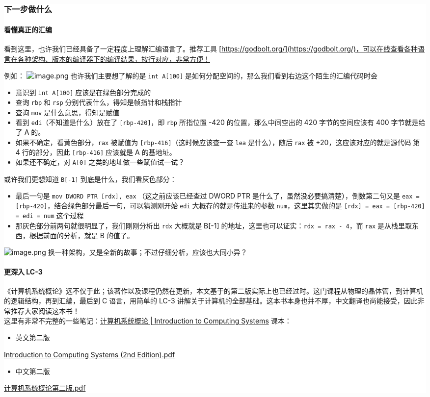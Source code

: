 
### 下一步做什么

#### 看懂真正的汇编
看到这里，也许我们已经具备了一定程度上理解汇编语言了。推荐工具 [https://godbolt.org/](https://godbolt.org/)，可以在线查看各种语言在各种架构、版本的编译器下的编译结果，按行对应，非常方便！

例如：
![image.png](./assets/1639078262052-41d99638-633c-4e48-9b36-95263ab25f04.png)
也许我们主要想了解的是 `int A[100]` 是如何分配空间的，那么我们看到右边这个陌生的汇编代码时会

   - 意识到 `int A[100]` 应该是在绿色部分完成的
   - 查询 `rbp` 和 `rsp` 分别代表什么，得知是帧指针和栈指针
   - 查询 `mov` 是什么意思，得知是赋值
   - 看到 `edi`（不知道是什么）放在了 `[rbp-420]`，即 `rbp` 所指位置 -420 的位置，那么中间空出的 420 字节的空间应该有 400 字节就是给了 A 的。
   - 如果不确定，看黄色部分，`rax` 被赋值为 `[rbp-416]`（这时候应该查一查 `lea` 是什么），随后 `rax` 被 +20，这应该对应的就是源代码 第 4 行的部分，因此 `[rbp-416]` 应该就是 A 的基地址。
   - 如果还不确定，对 `A[0]` 之类的地址做一些赋值试一试？

或许我们更想知道 `B[-1]` 到底是什么，我们看灰色部分：

   - 最后一句是 `mov DWORD PTR [rdx], eax` （这之前应该已经查过 DWORD PTR 是什么了，虽然没必要搞清楚），倒数第二句又是 `eax = [rbp-420]`，结合绿色部分最后一句，可以猜测刚开始 `edi` 大概存的就是传进来的参数 `num`，这里其实做的是 `[rdx] = eax = [rbp-420] = edi = num` 这个过程
   - 那灰色部分前两句就很明显了，我们刚刚分析出 `rdx` 大概就是 B[-1] 的地址，这里也可以证实：`rdx = rax - 4`，而 `rax` 是从栈里取东西，根据前面的分析，就是 B 的值了。

![image.png](./assets/1639078944509-6f25a333-efc7-4727-bfda-f73907a75b5b.png)
换一种架构，又是全新的故事；不过仔细分析，应该也大同小异？


#### 更深入 LC-3
《计算机系统概论》远不仅于此；该著作以及课程仍然在更新，本文基于的第二版实际上也已经过时。这门课程从物理的晶体管，到计算机的逻辑结构，再到汇编，最后到 C 语言，用简单的 LC-3 讲解关于计算机的全部基础。这本书本身也并不厚，中文翻译也尚能接受，因此非常推荐大家阅读这本书！<br />这里有非常不完整的一些笔记：[计算机系统概论 | Introduction to Computing Systems](https://www.yuque.com/xianyuxuan/coding/ez9cdg?view=doc_embed)
课本：

   - 英文第二版

[Introduction to Computing Systems (2nd Edition).pdf](https://www.yuque.com/attachments/yuque/0/2021/pdf/641515/1639080070992-7cb6d9b6-d78f-4b57-9bab-82d3d4faf806.pdf?_lake_card=%7B%22src%22%3A%22https%3A%2F%2Fwww.yuque.com%2Fattachments%2Fyuque%2F0%2F2021%2Fpdf%2F641515%2F1639080070992-7cb6d9b6-d78f-4b57-9bab-82d3d4faf806.pdf%22%2C%22name%22%3A%22Introduction%20to%20Computing%20Systems%20(2nd%20Edition).pdf%22%2C%22size%22%3A13739734%2C%22type%22%3A%22application%2Fpdf%22%2C%22ext%22%3A%22pdf%22%2C%22status%22%3A%22done%22%2C%22taskId%22%3A%22ue6081629-1fbd-4fa4-ab41-50e98f4279b%22%2C%22taskType%22%3A%22upload%22%2C%22id%22%3A%22u30c5db43%22%2C%22card%22%3A%22file%22%7D)

   - 中文第二版

[计算机系统概论第二版.pdf](https://www.yuque.com/attachments/yuque/0/2021/pdf/641515/1639080066605-5913cab5-a71a-4570-a48c-5e62293398a2.pdf?_lake_card=%7B%22src%22%3A%22https%3A%2F%2Fwww.yuque.com%2Fattachments%2Fyuque%2F0%2F2021%2Fpdf%2F641515%2F1639080066605-5913cab5-a71a-4570-a48c-5e62293398a2.pdf%22%2C%22name%22%3A%22%E8%AE%A1%E7%AE%97%E6%9C%BA%E7%B3%BB%E7%BB%9F%E6%A6%82%E8%AE%BA%E7%AC%AC%E4%BA%8C%E7%89%88.pdf%22%2C%22size%22%3A50717398%2C%22type%22%3A%22application%2Fpdf%22%2C%22ext%22%3A%22pdf%22%2C%22status%22%3A%22done%22%2C%22taskId%22%3A%22u6afd1244-be8c-4df5-a2a0-2944d73373a%22%2C%22taskType%22%3A%22upload%22%2C%22id%22%3A%22u0aeb9cec%22%2C%22card%22%3A%22file%22%7D)
